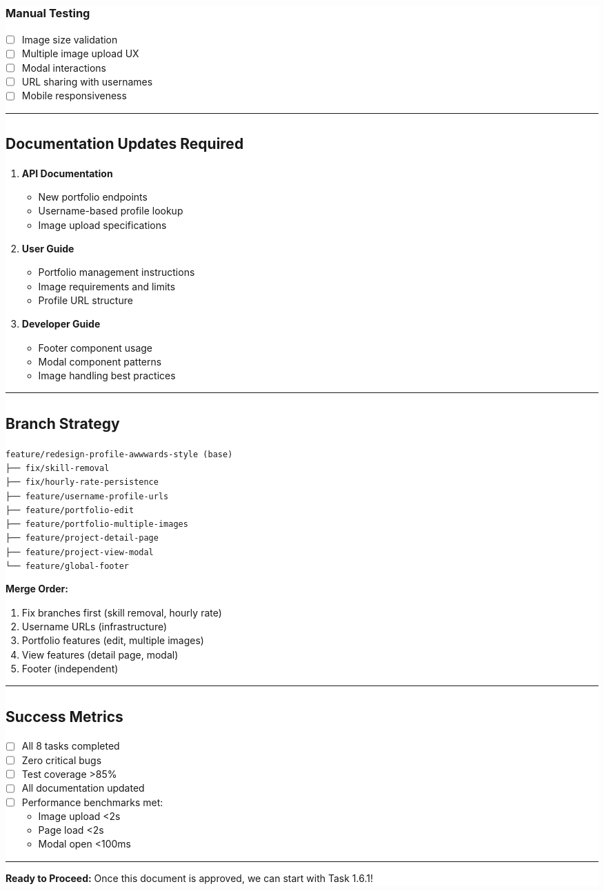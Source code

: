 ### Manual Testing
- [ ] Image size validation
- [ ] Multiple image upload UX
- [ ] Modal interactions
- [ ] URL sharing with usernames
- [ ] Mobile responsiveness

---

## Documentation Updates Required

1. **API Documentation**
   - New portfolio endpoints
   - Username-based profile lookup
   - Image upload specifications

2. **User Guide**
   - Portfolio management instructions
   - Image requirements and limits
   - Profile URL structure

3. **Developer Guide**
   - Footer component usage
   - Modal component patterns
   - Image handling best practices

---

## Branch Strategy

```
feature/redesign-profile-awwwards-style (base)
├── fix/skill-removal
├── fix/hourly-rate-persistence
├── feature/username-profile-urls
├── feature/portfolio-edit
├── feature/portfolio-multiple-images
├── feature/project-detail-page
├── feature/project-view-modal
└── feature/global-footer
```

**Merge Order:**
1. Fix branches first (skill removal, hourly rate)
2. Username URLs (infrastructure)
3. Portfolio features (edit, multiple images)
4. View features (detail page, modal)
5. Footer (independent)

---

## Success Metrics

- [ ] All 8 tasks completed
- [ ] Zero critical bugs
- [ ] Test coverage >85%
- [ ] All documentation updated
- [ ] Performance benchmarks met:
  - Image upload <2s
  - Page load <2s
  - Modal open <100ms
  
---

**Ready to Proceed:** Once this document is approved, we can start with Task 1.6.1!
